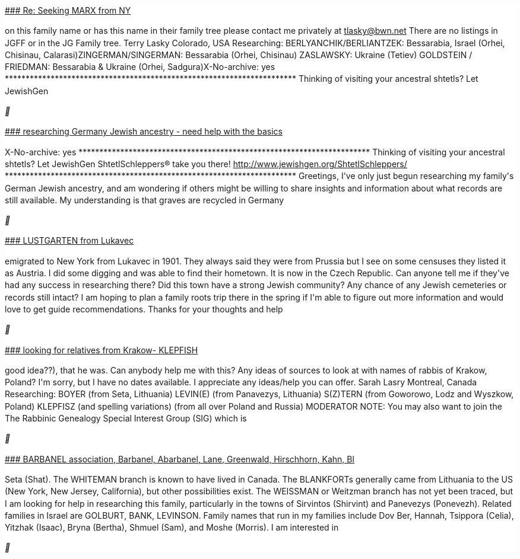  [### Re: Seeking MARX from NY](http://www.jewishgenealogy.club/Seeking_MARX_from_NY.html)

on this family name or has this name in their family tree please contact me privately at tlasky@bwn.net There are no listings in JGFF or in the JG Family tree. Terry Lasky Colorado, USA Researching: BERLYANCHIK/BERLIANTZEK: Bessarabia, Israel (Orhei, Chisinau, Calarasi)ZINGERMAN/SINGERMAN: Bessarabia (Orhei, Chisinau) ZASLAWSKY: Ukraine (Tetiev) GOLDSTEIN / FRIEDMAN: Bessarabia & Ukraine (Orhei, Sadgura)X-No-archive: yes ********************************************************************** Thinking of visiting your ancestral shtetls? Let JewishGen

**

 [### researching Germany Jewish ancestry - need help with the basics](http://www.jewishgenealogy.club/researching_Germany_Jewish_ancestry_need_help_with_the_basics.html)

X-No-archive: yes ********************************************************************** Thinking of visiting your ancestral shtetls? Let JewishGen ShtetlSchleppers® take you there! http://www.jewishgen.org/ShtetlSchleppers/ ********************************************************************** Greetings, I've only just begun researching my family's German Jewish ancestry, and am wondering if others might be willing to share insights and information about what records are still available. My understanding is that graves are recycled in Germany

**

 [### LUSTGARTEN from Lukavec](http://www.jewishgenealogy.club/LUSTGARTEN_from_Lukavec.html)

emigrated to New York from Lukavec in 1901. They always said they were from Prussia but I see on some censuses they listed it as Austria. I did some digging and was able to find their hometown. It is now in the Czech Republic. Can anyone tell me if they've had any success in researching there? Did this town have a strong Jewish community? Any chance of any Jewish cemeteries or records still intact? I am hoping to plan a family roots trip there in the spring if I'm able to figure out more information and would love to get guide recommendations. Thanks for your thoughts and help

**

 [### looking for relatives from Krakow- KLEPFISH](http://www.jewishgenealogy.club/looking_for_relatives_from_Krakow_KLEPFISH.html)

good idea??), that he was. Can anybody help me with this? Any ideas of sources to look at with names of rabbis of Krakow, Poland? I'm sorry, but I have no dates available. I appreciate any ideas/help you can offer. Sarah Lasry Montreal, Canada Researching: BOYER (from Seta, Lithuania) LEVIN(E) (from Panavezys, Lithuania) S(Z)TERN (from Goworowo, Lodz and Wyszkow, Poland) KLEPFISZ (and spelling variations) (from all over Poland and Russia) MODERATOR NOTE: You may also want to join the The Rabbinic Genealogy Special Interest Group (SIG) which is

**

 [### BARBANEL association, Barbanel, Abarbanel, Lane, Greenwald, Hirschhorn, Kahn, Bl](http://www.jewishgenealogy.club/BARBANEL_association_Barbanel_Abarbanel_Lane_Greenwald_Hirschhorn_Kahn_Bl.html)

Seta (Shat). The WHITEMAN branch is known to have lived in Canada. The BLANKFORTs generally came from Lithuania to the US (New York, New Jersey, California), but other possibilities exist. The WEISSMAN or Weitzman branch has not yet been traced, but I am looking for help in researching this family, particularly in the towns of Sirvintos (Shirvint) and Panevezys (Ponevezh). Related families in Israel are GOLBURT, BANK, LEVINSON. Family names that run in my families include Dov Ber, Hannah, Tsippora (Celia), Yitzhak (Isaac), Bryna (Bertha), Shmuel (Sam), and Moshe (Morris). I am interested in

**

